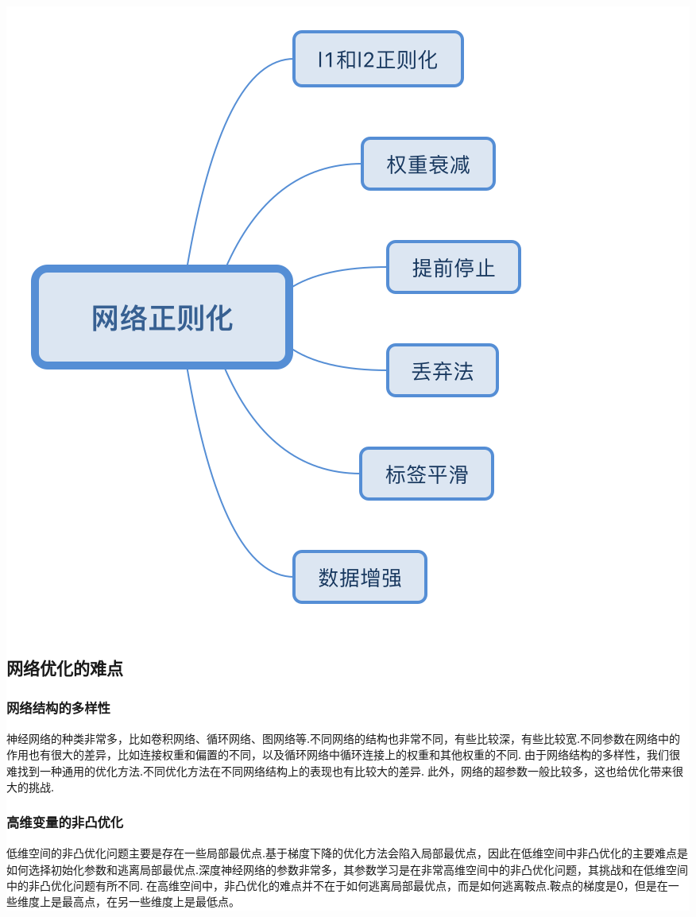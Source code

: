 <img src="assets/网络正则化.svg" alt="网络正则化.svg"/>


## 网络优化的难点

### 网络结构的多样性
神经网络的种类非常多，比如卷积网络、循环网络、图网络等.不同网络的结构也非常不同，有些比较深，有些比较宽.不同参数在网络中的作用也有很大的差异，比如连接权重和偏置的不同，以及循环网络中循环连接上的权重和其他权重的不同.
由于网络结构的多样性，我们很难找到一种通用的优化方法.不同优化方法在不同网络结构上的表现也有比较大的差异.
此外，网络的超参数一般比较多，这也给优化带来很大的挑战.

### 高维变量的非凸优化
低维空间的非凸优化问题主要是存在一些局部最优点.基于梯度下降的优化方法会陷入局部最优点，因此在低维空间中非凸优化的主要难点是如何选择初始化参数和逃离局部最优点.深度神经网络的参数非常多，其参数学习是在非常高维空间中的非凸优化问题，其挑战和在低维空间中的非凸优化问题有所不同.
在高维空间中，非凸优化的难点并不在于如何逃离局部最优点，而是如何逃离鞍点.鞍点的梯度是0，但是在一些维度上是最高点，在另一些维度上是最低点。